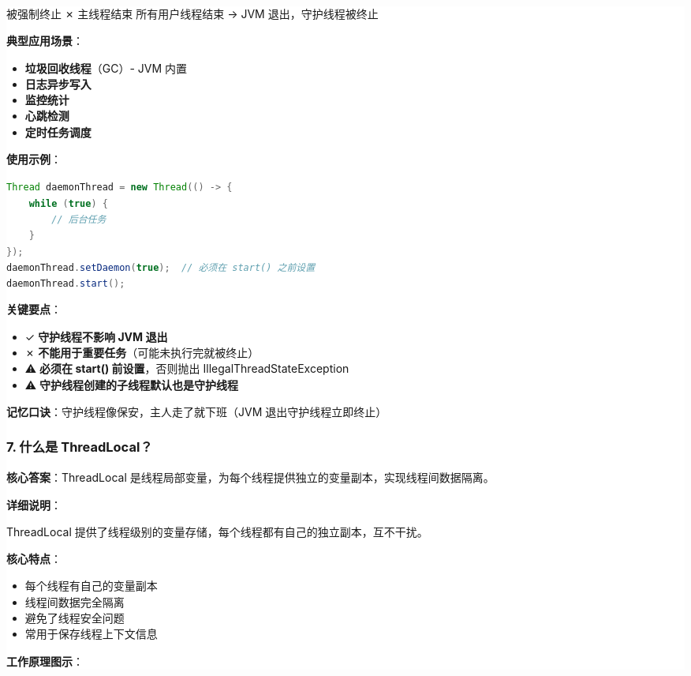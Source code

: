   
  <rect x="300" y="390" width="200" height="28" fill="#ffccbc" stroke="#e65100" stroke-width="1" stroke-dasharray="5,3" rx="3"/>
  <text x="400" y="408" text-anchor="middle" font-size="11" fill="#bf360c">被强制终止 ✗</text>

  
  <line x1="250" y1="340" x2="250" y2="430" stroke="#c62828" stroke-width="2" stroke-dasharray="5,5"/>
  <text x="255" y="335" font-size="10" fill="#c62828">主线程结束</text>

  
  <line x1="300" y1="380" x2="300" y2="430" stroke="#c62828" stroke-width="3" stroke-dasharray="5,5"/>
  <text x="305" y="375" font-size="10" fill="#c62828" font-weight="bold">所有用户线程结束</text>
  <text x="305" y="440" font-size="11" fill="#c62828" font-weight="bold">→ JVM 退出，守护线程被终止</text>
</svg>

**典型应用场景**：
- **垃圾回收线程**（GC）- JVM 内置
- **日志异步写入**
- **监控统计**
- **心跳检测**
- **定时任务调度**

**使用示例**：
```java
Thread daemonThread = new Thread(() -> {
    while (true) {
        // 后台任务
    }
});
daemonThread.setDaemon(true);  // 必须在 start() 之前设置
daemonThread.start();
```

**关键要点**：
- ✓ **守护线程不影响 JVM 退出**
- ✗ **不能用于重要任务**（可能未执行完就被终止）
- ⚠ **必须在 start() 前设置**，否则抛出 IllegalThreadStateException
- ⚠ **守护线程创建的子线程默认也是守护线程**

**记忆口诀**：守护线程像保安，主人走了就下班（JVM 退出守护线程立即终止）

### 7. 什么是 ThreadLocal？

**核心答案**：ThreadLocal 是线程局部变量，为每个线程提供独立的变量副本，实现线程间数据隔离。

**详细说明**：

ThreadLocal 提供了线程级别的变量存储，每个线程都有自己的独立副本，互不干扰。

**核心特点**：
- 每个线程有自己的变量副本
- 线程间数据完全隔离
- 避免了线程安全问题
- 常用于保存线程上下文信息

**工作原理图示**：
